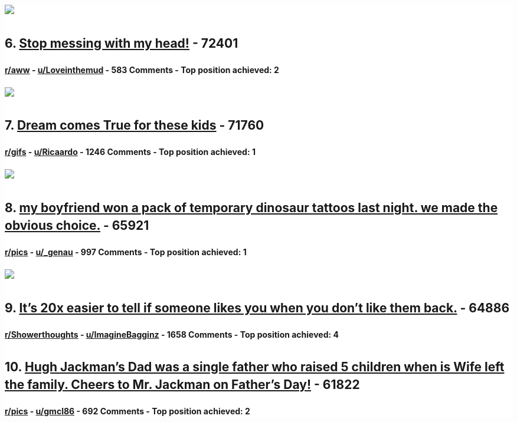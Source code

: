 <a href="http://imgur.com/HGXUCA9"><img src="https://b.thumbs.redditmedia.com/r7s_7n_DpzvdTK-HE_IWwD7vIIIPxAr6jrW2fUpyn8Q.jpg"></img></a>

## 6. [Stop messing with my head!](http://reddit.com/r/aww/comments/8ru8ps/stop_messing_with_my_head/) - 72401
#### [r/aww](http://reddit.com/r/aww) - [u/Loveinthemud](http://reddit.com/u/Loveinthemud) - 583 Comments - Top position achieved: 2

<a href="https://i.imgur.com/9Dip5HB.gifv"><img src="https://b.thumbs.redditmedia.com/yqJ8XVgwB89lbOpoxU3Ih8nsOqsZtQJYgmALxcRQjFk.jpg"></img></a>

## 7. [Dream comes True for these kids](http://reddit.com/r/gifs/comments/8rskeg/dream_comes_true_for_these_kids/) - 71760
#### [r/gifs](http://reddit.com/r/gifs) - [u/Ricaardo](http://reddit.com/u/Ricaardo) - 1246 Comments - Top position achieved: 1

<a href="https://i.imgur.com/YULQOP2.gifv"><img src="https://b.thumbs.redditmedia.com/RLH7IbxnKOjiPq8q3_UlQ7ooNuKo59NWXfDLSOiTQcM.jpg"></img></a>

## 8. [my boyfriend won a pack of temporary dinosaur tattoos last night. we made the obvious choice.](http://reddit.com/r/pics/comments/8rqez0/my_boyfriend_won_a_pack_of_temporary_dinosaur/) - 65921
#### [r/pics](http://reddit.com/r/pics) - [u/_genau](http://reddit.com/u/_genau) - 997 Comments - Top position achieved: 1

<a href="https://i.redd.it/bizztnkdpj411.jpg"><img src="https://b.thumbs.redditmedia.com/aOTxI0s7zNDzzblBjT81UhfuxydBXed6JtW6VGuPLNk.jpg"></img></a>

## 9. [It’s 20x easier to tell if someone likes you when you don’t like them back.](http://reddit.com/r/Showerthoughts/comments/8rtwyf/its_20x_easier_to_tell_if_someone_likes_you_when/) - 64886
#### [r/Showerthoughts](http://reddit.com/r/Showerthoughts) - [u/ImagineBagginz](http://reddit.com/u/ImagineBagginz) - 1658 Comments - Top position achieved: 4

## 10. [Hugh Jackman’s Dad was a single father who raised 5 children when is Wife left the family. Cheers to Mr. Jackman on Father’s Day!](http://reddit.com/r/pics/comments/8rs3ik/hugh_jackmans_dad_was_a_single_father_who_raised/) - 61822
#### [r/pics](http://reddit.com/r/pics) - [u/gmcl86](http://reddit.com/u/gmcl86) - 692 Comments - Top position achieved: 2
